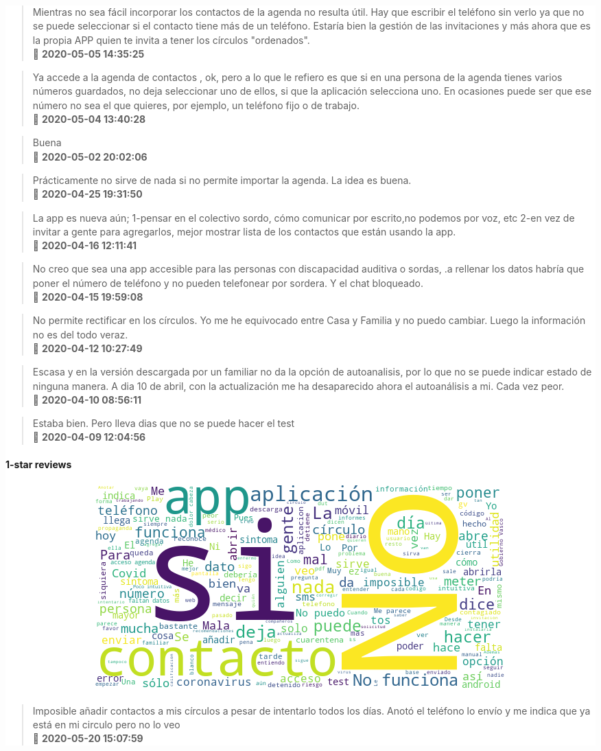 > Mientras no sea fácil incorporar los contactos de la agenda no resulta útil. Hay que escribir el teléfono sin verlo ya que no se puede seleccionar si el contacto tiene más de un teléfono. Estaría bien la gestión de las invitaciones y más ahora que es la propia APP quien te invita a tener los círculos "ordenados".<br> :date: __2020-05-05 14:35:25__

> Ya accede a la agenda de contactos , ok, pero a lo que le refiero es que si en una persona de la agenda tienes varios números guardados, no deja seleccionar uno de ellos, si que la aplicación selecciona uno. En ocasiones puede ser que ese número no sea el que quieres, por ejemplo, un teléfono fijo o de trabajo.<br> :date: __2020-05-04 13:40:28__

> Buena<br> :date: __2020-05-02 20:02:06__

> Prácticamente no sirve de nada si no permite importar la agenda. La idea es buena.<br> :date: __2020-04-25 19:31:50__

> La app es nueva aún; 1-pensar en el colectivo sordo, cómo comunicar por escrito,no podemos por voz, etc 2-en vez de invitar a gente para agregarlos, mejor mostrar lista de los contactos que están usando la app.<br> :date: __2020-04-16 12:11:41__

> No creo que sea una app accesible para las personas con discapacidad auditiva o sordas, .a rellenar los datos habría que poner el número de teléfono y no pueden telefonear por sordera. Y el chat bloqueado.<br> :date: __2020-04-15 19:59:08__

> No permite rectificar en los círculos. Yo me he equivocado entre Casa y Familia y no puedo cambiar. Luego la información no es del todo veraz.<br> :date: __2020-04-12 10:27:49__

> Escasa y en la versión descargada por un familiar no da la opción de autoanalisis, por lo que no se puede indicar estado de ninguna manera. A dia 10 de abril, con la actualización me ha desaparecido ahora el autoanálisis a mi. Cada vez peor.<br> :date: __2020-04-10 08:56:11__

> Estaba bien. Pero lleva dias que no se puede hacer el test<br> :date: __2020-04-09 12:04:56__



#### 1-star reviews

<p align="center">
<img src="1_star_reviews_wordcloud.png" alt="com.erictelm2m.colabora 1 reviews"/>
</p>

> Imposible añadir contactos a mis círculos a pesar de intentarlo todos los días. Anotó el teléfono lo envío y me indica que ya está en mi circulo pero no lo veo<br> :date: __2020-05-20 15:07:59__

